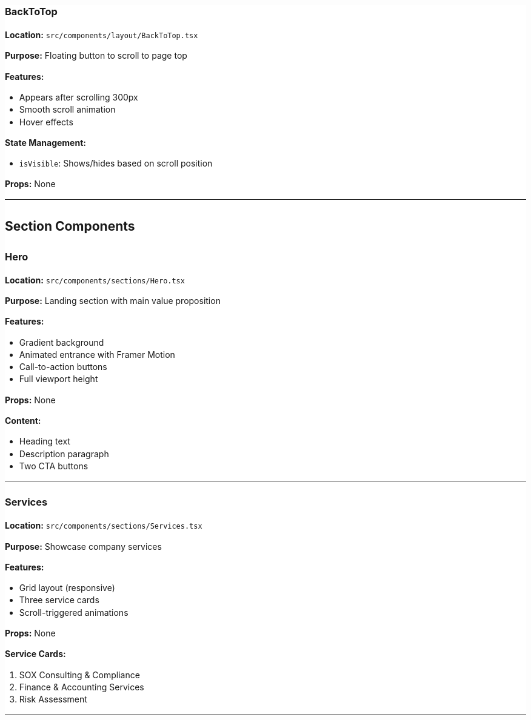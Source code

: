 ### BackToTop

**Location:** `src/components/layout/BackToTop.tsx`

**Purpose:** Floating button to scroll to page top

**Features:**
- Appears after scrolling 300px
- Smooth scroll animation
- Hover effects

**State Management:**
- `isVisible`: Shows/hides based on scroll position

**Props:** None

---

## Section Components

### Hero

**Location:** `src/components/sections/Hero.tsx`

**Purpose:** Landing section with main value proposition

**Features:**
- Gradient background
- Animated entrance with Framer Motion
- Call-to-action buttons
- Full viewport height

**Props:** None

**Content:**
- Heading text
- Description paragraph
- Two CTA buttons

---

### Services

**Location:** `src/components/sections/Services.tsx`

**Purpose:** Showcase company services

**Features:**
- Grid layout (responsive)
- Three service cards
- Scroll-triggered animations

**Props:** None

**Service Cards:**
1. SOX Consulting & Compliance
2. Finance & Accounting Services
3. Risk Assessment

---